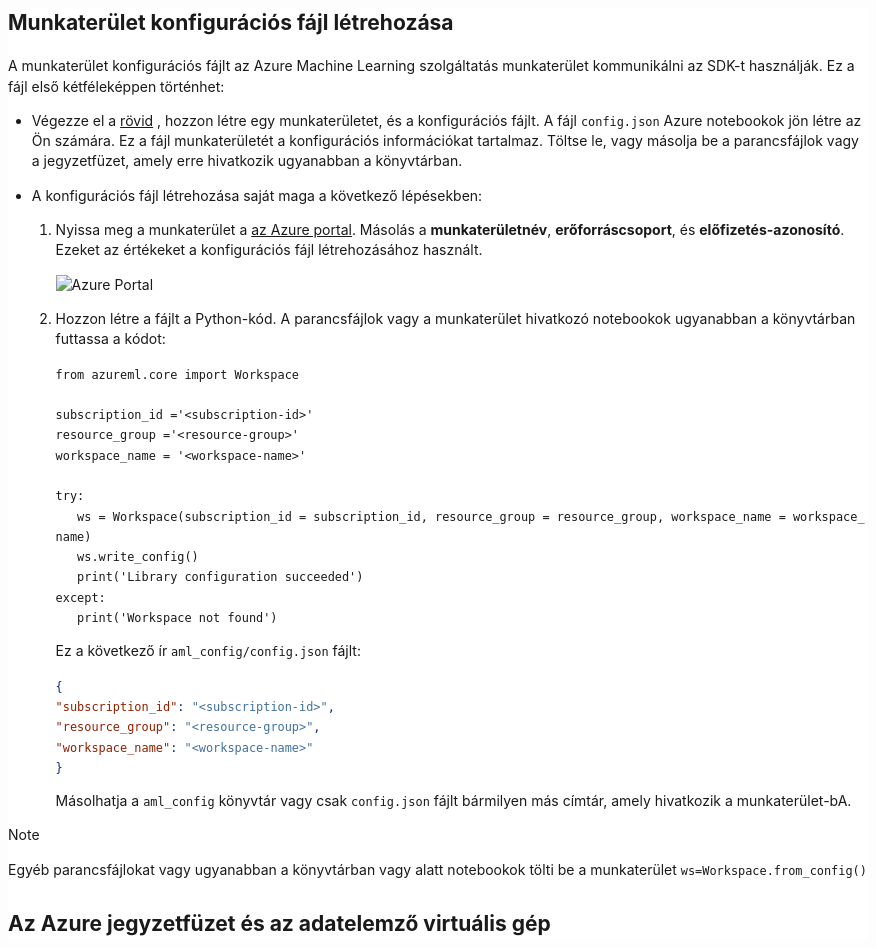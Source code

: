 ## <a name="create-workspace-configuration-file"></a>Munkaterület konfigurációs fájl létrehozása

A munkaterület konfigurációs fájlt az Azure Machine Learning szolgáltatás munkaterület kommunikálni az SDK-t használják.  Ez a fájl első kétféleképpen történhet:

* Végezze el a [rövid](quickstart-get-started.md) , hozzon létre egy munkaterületet, és a konfigurációs fájlt. A fájl `config.json` Azure notebookok jön létre az Ön számára.  Ez a fájl munkaterületét a konfigurációs információkat tartalmaz.  Töltse le, vagy másolja be a parancsfájlok vagy a jegyzetfüzet, amely erre hivatkozik ugyanabban a könyvtárban.


* A konfigurációs fájl létrehozása saját maga a következő lépésekben:

    1. Nyissa meg a munkaterület a [az Azure portal](https://portal.azure.com). Másolás a __munkaterületnév__, __erőforráscsoport__, és __előfizetés-azonosító__. Ezeket az értékeket a konfigurációs fájl létrehozásához használt.

        ![Azure Portal](./media/how-to-configure-environment/configure.png) 
    
    1. Hozzon létre a fájlt a Python-kód. A parancsfájlok vagy a munkaterület hivatkozó notebookok ugyanabban a könyvtárban futtassa a kódot:
        ```
        from azureml.core import Workspace

        subscription_id ='<subscription-id>'
        resource_group ='<resource-group>'
        workspace_name = '<workspace-name>'
        
        try:
           ws = Workspace(subscription_id = subscription_id, resource_group = resource_group, workspace_name = workspace_name)
           ws.write_config()
           print('Library configuration succeeded')
        except:
           print('Workspace not found')
        ```
        Ez a következő ír `aml_config/config.json` fájlt: 
    
        ```json
        {
        "subscription_id": "<subscription-id>",
        "resource_group": "<resource-group>",
        "workspace_name": "<workspace-name>"
        }
        ```
        Másolhatja a `aml_config` könyvtár vagy csak `config.json` fájlt bármilyen más címtár, amely hivatkozik a munkaterület-bA.

>[!NOTE] 
>Egyéb parancsfájlokat vagy ugyanabban a könyvtárban vagy alatt notebookok tölti be a munkaterület `ws=Workspace.from_config()`

## <a name="azure-notebooks-and-data-science-virtual-machine"></a>Az Azure jegyzetfüzet és az adatelemző virtuális gép

